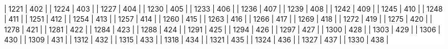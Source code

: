 | 1221 | 402 |
| 1224 | 403 |
| 1227 | 404 |
| 1230 | 405 |
| 1233 | 406 |
| 1236 | 407 |
| 1239 | 408 |
| 1242 | 409 |
| 1245 | 410 |
| 1248 | 411 |
| 1251 | 412 |
| 1254 | 413 |
| 1257 | 414 |
| 1260 | 415 |
| 1263 | 416 |
| 1266 | 417 |
| 1269 | 418 |
| 1272 | 419 |
| 1275 | 420 |
| 1278 | 421 |
| 1281 | 422 |
| 1284 | 423 |
| 1288 | 424 |
| 1291 | 425 |
| 1294 | 426 |
| 1297 | 427 |
| 1300 | 428 |
| 1303 | 429 |
| 1306 | 430 |
| 1309 | 431 |
| 1312 | 432 |
| 1315 | 433 |
| 1318 | 434 |
| 1321 | 435 |
| 1324 | 436 |
| 1327 | 437 |
| 1330 | 438 |